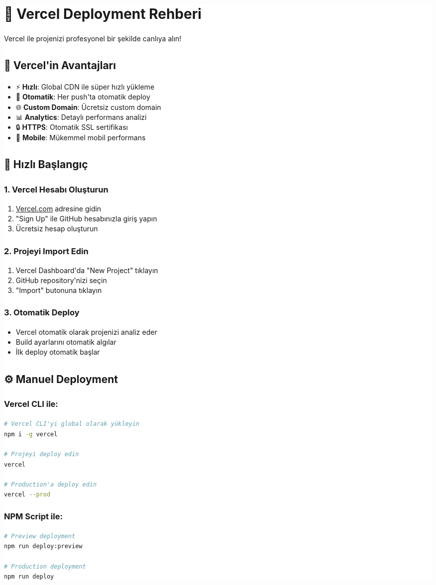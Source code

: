 # 🚀 Vercel Deployment Rehberi

Vercel ile projenizi profesyonel bir şekilde canlıya alın!

## 🎯 Vercel'in Avantajları

- ⚡ **Hızlı**: Global CDN ile süper hızlı yükleme
- 🔄 **Otomatik**: Her push'ta otomatik deploy
- 🌐 **Custom Domain**: Ücretsiz custom domain
- 📊 **Analytics**: Detaylı performans analizi
- 🔒 **HTTPS**: Otomatik SSL sertifikası
- 📱 **Mobile**: Mükemmel mobil performans

## 🚀 Hızlı Başlangıç

### 1. Vercel Hesabı Oluşturun
1. [Vercel.com](https://vercel.com) adresine gidin
2. "Sign Up" ile GitHub hesabınızla giriş yapın
3. Ücretsiz hesap oluşturun

### 2. Projeyi Import Edin
1. Vercel Dashboard'da "New Project" tıklayın
2. GitHub repository'nizi seçin
3. "Import" butonuna tıklayın

### 3. Otomatik Deploy
- Vercel otomatik olarak projenizi analiz eder
- Build ayarlarını otomatik algılar
- İlk deploy otomatik başlar

## ⚙️ Manuel Deployment

### Vercel CLI ile:
```bash
# Vercel CLI'yi global olarak yükleyin
npm i -g vercel

# Projeyi deploy edin
vercel

# Production'a deploy edin
vercel --prod
```

### NPM Script ile:
```bash
# Preview deployment
npm run deploy:preview

# Production deployment
npm run deploy
```
